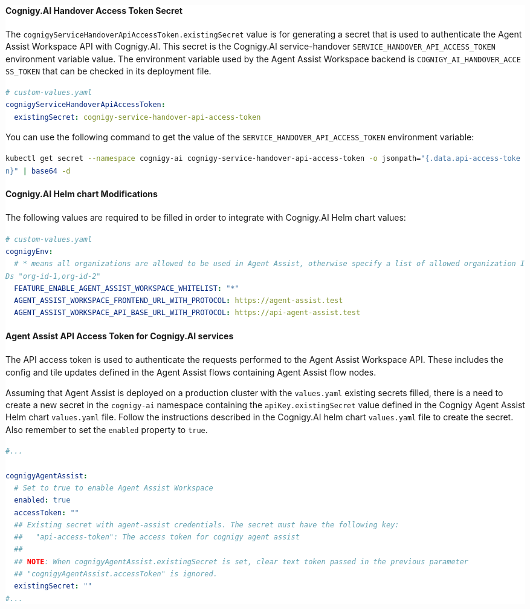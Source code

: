 #### Cognigy.AI Handover Access Token Secret

The `cognigyServiceHandoverApiAccessToken.existingSecret` value is for generating a secret that is used to authenticate the Agent Assist Workspace API with Cognigy.AI. This secret is the Cognigy.AI service-handover `SERVICE_HANDOVER_API_ACCESS_TOKEN` environment variable value. The environment variable used by the Agent Assist Workspace backend is `COGNIGY_AI_HANDOVER_ACCESS_TOKEN` that can be checked in its deployment file.

```yaml
# custom-values.yaml
cognigyServiceHandoverApiAccessToken:
  existingSecret: cognigy-service-handover-api-access-token
```

You can use the following command to get the value of the `SERVICE_HANDOVER_API_ACCESS_TOKEN` environment variable:

```bash
kubectl get secret --namespace cognigy-ai cognigy-service-handover-api-access-token -o jsonpath="{.data.api-access-token}" | base64 -d
```

#### Cognigy.AI Helm chart Modifications

The following values are required to be filled in order to integrate with Cognigy.AI Helm chart values:

```yaml
# custom-values.yaml
cognigyEnv:
  # * means all organizations are allowed to be used in Agent Assist, otherwise specify a list of allowed organization IDs "org-id-1,org-id-2"
  FEATURE_ENABLE_AGENT_ASSIST_WORKSPACE_WHITELIST: "*"
  AGENT_ASSIST_WORKSPACE_FRONTEND_URL_WITH_PROTOCOL: https://agent-assist.test
  AGENT_ASSIST_WORKSPACE_API_BASE_URL_WITH_PROTOCOL: https://api-agent-assist.test
```

#### Agent Assist API Access Token for Cognigy.AI services

The API access token is used to authenticate the requests performed to the Agent Assist Workspace API. These includes the config and tile updates defined in the Agent Assist flows containing Agent Assist flow nodes.

Assuming that Agent Assist is deployed on a production cluster with the `values.yaml` existing secrets filled, there is a need to create a new secret in the `cognigy-ai` namespace containing the `apiKey.existingSecret` value defined in the Cognigy Agent Assist Helm chart `values.yaml` file. Follow the instructions described in the Cognigy.AI helm chart `values.yaml` file to create the secret. Also remember to set the `enabled` property to `true`.

```yaml
#...

cognigyAgentAssist:
  # Set to true to enable Agent Assist Workspace
  enabled: true
  accessToken: ""
  ## Existing secret with agent-assist credentials. The secret must have the following key:
  ##   "api-access-token": The access token for cognigy agent assist
  ##
  ## NOTE: When cognigyAgentAssist.existingSecret is set, clear text token passed in the previous parameter
  ## "cognigyAgentAssist.accessToken" is ignored.
  existingSecret: ""
#...
```
